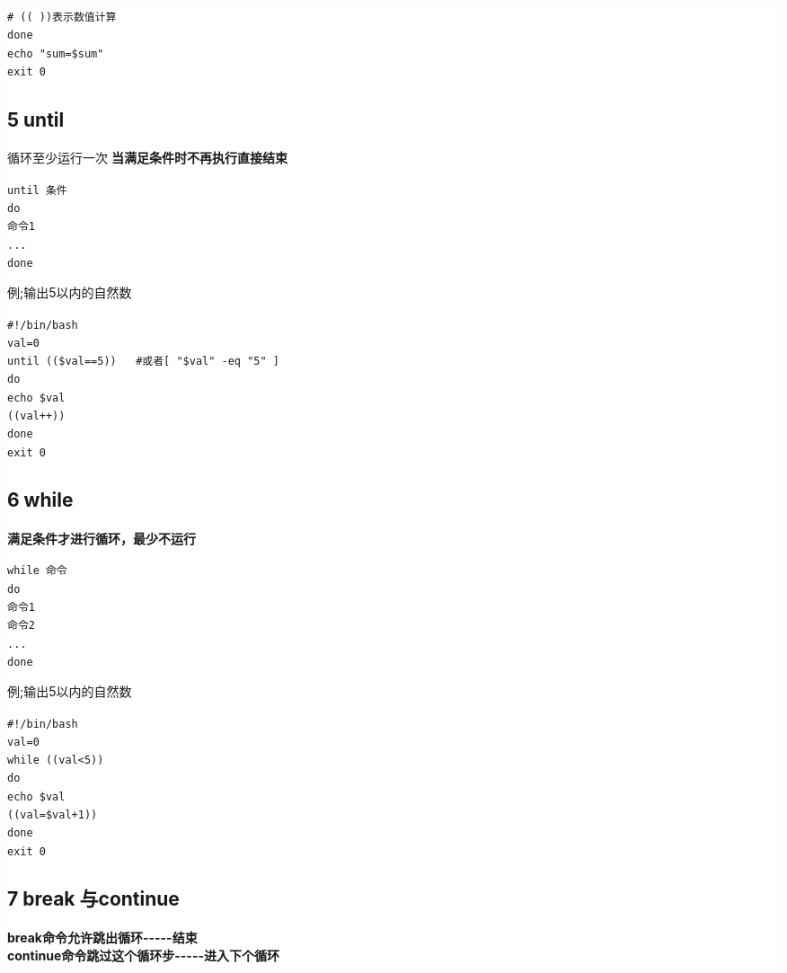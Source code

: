 ```
# (( ))表示数值计算
done
echo "sum=$sum"
exit 0
```
## 5 until
循环至少运行一次
**当满足条件时不再执行直接结束**
```
until 条件
do
命令1
...
done
```
例;输出5以内的自然数
```
#!/bin/bash
val=0
until (($val==5))   #或者[ "$val" -eq "5" ] 
do
echo $val
((val++))
done
exit 0
```
## 6 while
**满足条件才进行循环，最少不运行**
```
while 命令
do
命令1
命令2
...
done
```
例;输出5以内的自然数
```
#!/bin/bash
val=0
while ((val<5))
do
echo $val
((val=$val+1))
done
exit 0
```
## 7 break 与continue
**break命令允许跳出循环-----结束 
<br>continue命令跳过这个循环步-----进入下个循环**
